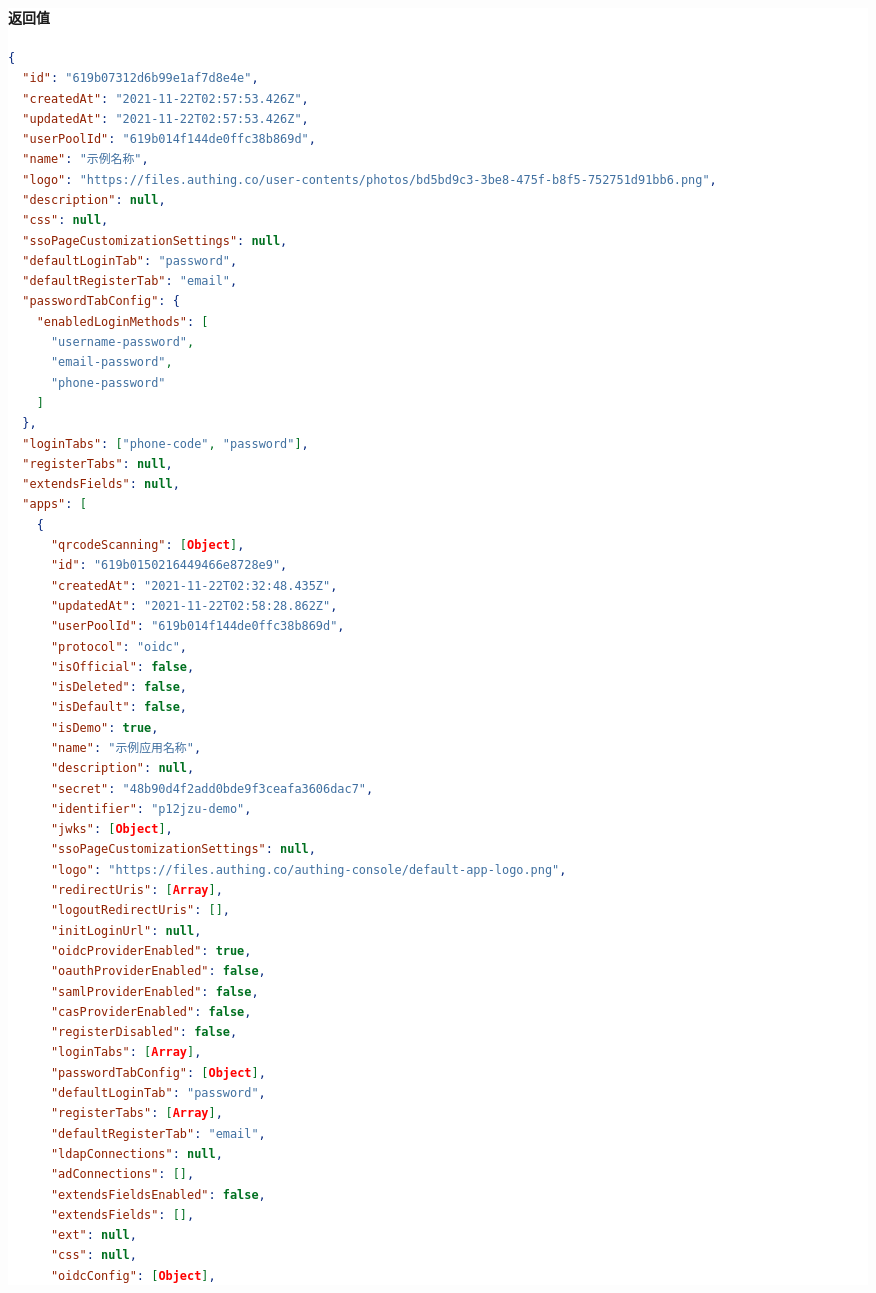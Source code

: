 #### 返回值

```json
{
  "id": "619b07312d6b99e1af7d8e4e",
  "createdAt": "2021-11-22T02:57:53.426Z",
  "updatedAt": "2021-11-22T02:57:53.426Z",
  "userPoolId": "619b014f144de0ffc38b869d",
  "name": "示例名称",
  "logo": "https://files.authing.co/user-contents/photos/bd5bd9c3-3be8-475f-b8f5-752751d91bb6.png",
  "description": null,
  "css": null,
  "ssoPageCustomizationSettings": null,
  "defaultLoginTab": "password",
  "defaultRegisterTab": "email",
  "passwordTabConfig": {
    "enabledLoginMethods": [
      "username-password",
      "email-password",
      "phone-password"
    ]
  },
  "loginTabs": ["phone-code", "password"],
  "registerTabs": null,
  "extendsFields": null,
  "apps": [
    {
      "qrcodeScanning": [Object],
      "id": "619b0150216449466e8728e9",
      "createdAt": "2021-11-22T02:32:48.435Z",
      "updatedAt": "2021-11-22T02:58:28.862Z",
      "userPoolId": "619b014f144de0ffc38b869d",
      "protocol": "oidc",
      "isOfficial": false,
      "isDeleted": false,
      "isDefault": false,
      "isDemo": true,
      "name": "示例应用名称",
      "description": null,
      "secret": "48b90d4f2add0bde9f3ceafa3606dac7",
      "identifier": "p12jzu-demo",
      "jwks": [Object],
      "ssoPageCustomizationSettings": null,
      "logo": "https://files.authing.co/authing-console/default-app-logo.png",
      "redirectUris": [Array],
      "logoutRedirectUris": [],
      "initLoginUrl": null,
      "oidcProviderEnabled": true,
      "oauthProviderEnabled": false,
      "samlProviderEnabled": false,
      "casProviderEnabled": false,
      "registerDisabled": false,
      "loginTabs": [Array],
      "passwordTabConfig": [Object],
      "defaultLoginTab": "password",
      "registerTabs": [Array],
      "defaultRegisterTab": "email",
      "ldapConnections": null,
      "adConnections": [],
      "extendsFieldsEnabled": false,
      "extendsFields": [],
      "ext": null,
      "css": null,
      "oidcConfig": [Object],
```